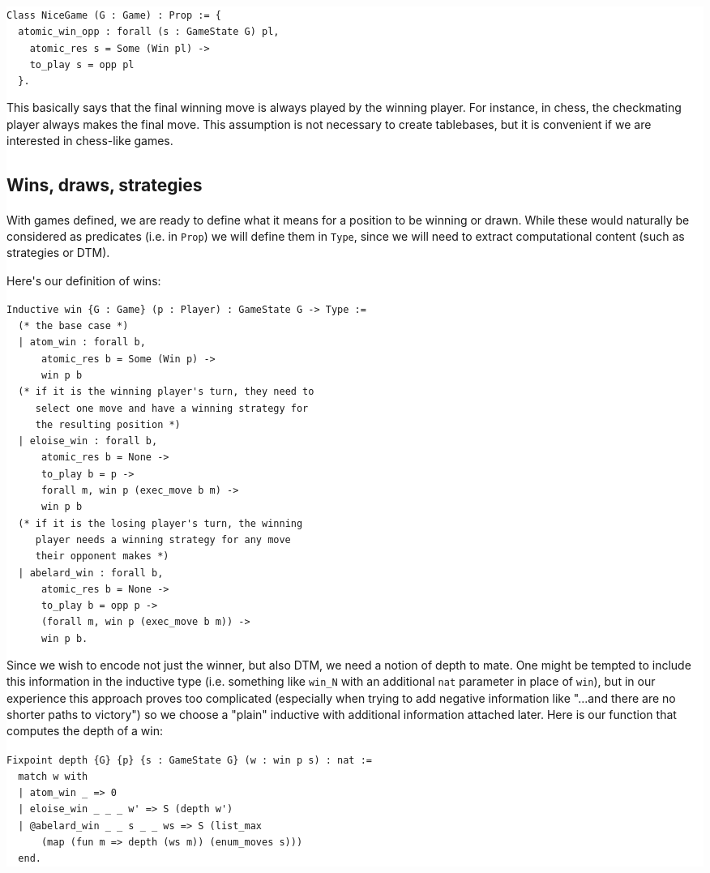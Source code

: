 ```coq
Class NiceGame (G : Game) : Prop := {
  atomic_win_opp : forall (s : GameState G) pl,
    atomic_res s = Some (Win pl) ->
    to_play s = opp pl
  }.
```

This basically says that the final winning move is always played by the winning player.  For instance, in chess, the checkmating player always makes the final move. This assumption is not necessary to create tablebases, but it is convenient if we are interested in chess-like games.

## Wins, draws, strategies

With games defined, we are ready to define what it means for a position to be winning or drawn.  While these would naturally be considered as predicates (i.e. in `Prop`) we will define them in `Type`, since we will need to extract computational content (such as strategies or DTM).

Here's our definition of wins:

```coq
Inductive win {G : Game} (p : Player) : GameState G -> Type :=
  (* the base case *)
  | atom_win : forall b,
      atomic_res b = Some (Win p) ->
      win p b
  (* if it is the winning player's turn, they need to
     select one move and have a winning strategy for
     the resulting position *)
  | eloise_win : forall b,
      atomic_res b = None ->
      to_play b = p ->
      forall m, win p (exec_move b m) ->
      win p b
  (* if it is the losing player's turn, the winning
     player needs a winning strategy for any move
     their opponent makes *)
  | abelard_win : forall b,
      atomic_res b = None ->
      to_play b = opp p ->
      (forall m, win p (exec_move b m)) ->
      win p b.
```

Since we wish to encode not just the winner, but also DTM, we need a notion of depth to mate.  One might be tempted to include this information in the inductive type (i.e. something like `win_N` with an additional `nat` parameter in place of `win`), but in our experience this approach proves too complicated (especially when trying to add negative information like "...and there are no shorter paths to victory") so we choose a "plain" inductive with additional information attached later.  Here is our function that computes the depth of a win:

```coq
Fixpoint depth {G} {p} {s : GameState G} (w : win p s) : nat :=
  match w with
  | atom_win _ => 0
  | eloise_win _ _ _ w' => S (depth w')
  | @abelard_win _ _ s _ _ ws => S (list_max
      (map (fun m => depth (ws m)) (enum_moves s)))
  end.
```
